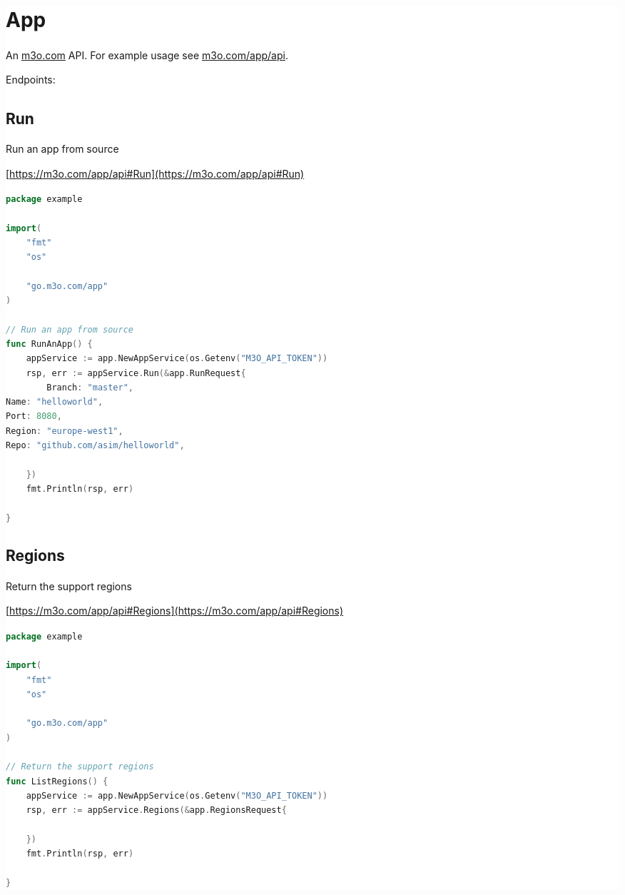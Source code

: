 # App

An [m3o.com](https://m3o.com) API. For example usage see [m3o.com/app/api](https://m3o.com/app/api).

Endpoints:

## Run

Run an app from source


[https://m3o.com/app/api#Run](https://m3o.com/app/api#Run)

```go
package example

import(
	"fmt"
	"os"

	"go.m3o.com/app"
)

// Run an app from source
func RunAnApp() {
	appService := app.NewAppService(os.Getenv("M3O_API_TOKEN"))
	rsp, err := appService.Run(&app.RunRequest{
		Branch: "master",
Name: "helloworld",
Port: 8080,
Region: "europe-west1",
Repo: "github.com/asim/helloworld",

	})
	fmt.Println(rsp, err)
	
}
```
## Regions

Return the support regions


[https://m3o.com/app/api#Regions](https://m3o.com/app/api#Regions)

```go
package example

import(
	"fmt"
	"os"

	"go.m3o.com/app"
)

// Return the support regions
func ListRegions() {
	appService := app.NewAppService(os.Getenv("M3O_API_TOKEN"))
	rsp, err := appService.Regions(&app.RegionsRequest{
		
	})
	fmt.Println(rsp, err)
	
}
```